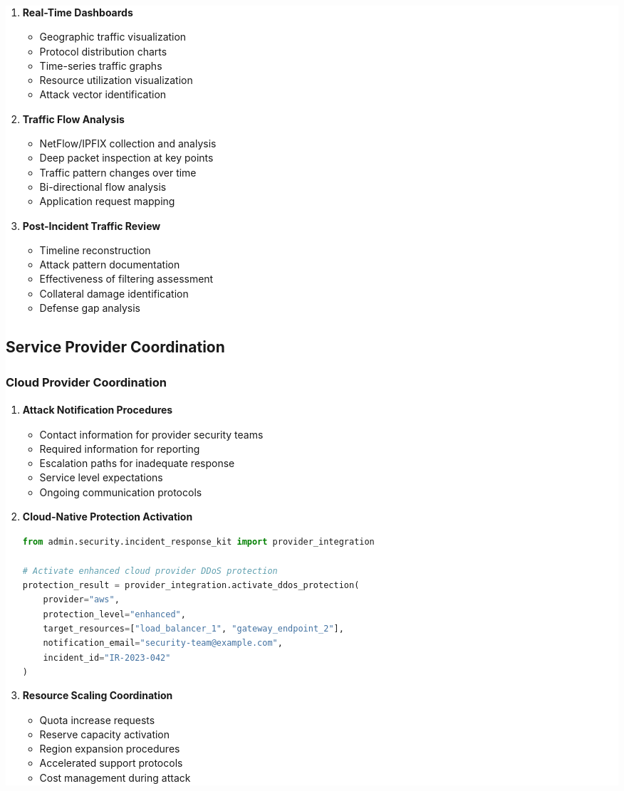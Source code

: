 1. **Real-Time Dashboards**
   - Geographic traffic visualization
   - Protocol distribution charts
   - Time-series traffic graphs
   - Resource utilization visualization
   - Attack vector identification

2. **Traffic Flow Analysis**
   - NetFlow/IPFIX collection and analysis
   - Deep packet inspection at key points
   - Traffic pattern changes over time
   - Bi-directional flow analysis
   - Application request mapping

3. **Post-Incident Traffic Review**
   - Timeline reconstruction
   - Attack pattern documentation
   - Effectiveness of filtering assessment
   - Collateral damage identification
   - Defense gap analysis

## Service Provider Coordination

### Cloud Provider Coordination

1. **Attack Notification Procedures**
   - Contact information for provider security teams
   - Required information for reporting
   - Escalation paths for inadequate response
   - Service level expectations
   - Ongoing communication protocols

2. **Cloud-Native Protection Activation**

   ```python
   from admin.security.incident_response_kit import provider_integration

   # Activate enhanced cloud provider DDoS protection
   protection_result = provider_integration.activate_ddos_protection(
       provider="aws",
       protection_level="enhanced",
       target_resources=["load_balancer_1", "gateway_endpoint_2"],
       notification_email="security-team@example.com",
       incident_id="IR-2023-042"
   )
   ```

3. **Resource Scaling Coordination**
   - Quota increase requests
   - Reserve capacity activation
   - Region expansion procedures
   - Accelerated support protocols
   - Cost management during attack
